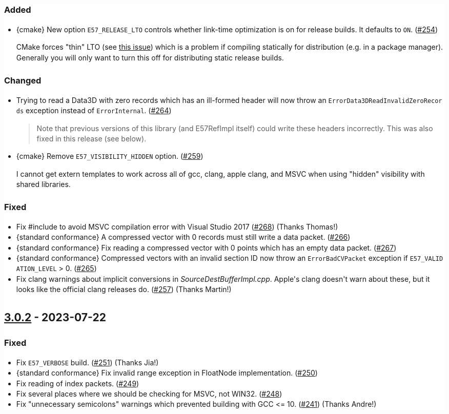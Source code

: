### Added

- {cmake} New option `E57_RELEASE_LTO` controls whether link-time optimization is on for release builds. It defaults to `ON`. ([#254](https://github.com/asmaloney/libE57Format/pull/254))

  CMake forces "thin" LTO (see [this issue](https://gitlab.kitware.com/cmake/cmake/-/issues/23136)) which is a problem if compiling statically for distribution (e.g. in a package manager). Generally you will only want to turn this off for distributing static release builds.

### Changed

- Trying to read a Data3D with zero records which has an ill-formed header will now throw an `ErrorData3DReadInvalidZeroRecords` exception instead of `ErrorInternal`. ([#264](https://github.com/asmaloney/libE57Format/pull/264))
  > Note that previous versions of this library (and E57RefImpl itself) could write these headers incorrectly. This was also fixed in this release (see below).
- {cmake} Remove `E57_VISIBILITY_HIDDEN` option. ([#259](https://github.com/asmaloney/libE57Format/pull/259))

  I cannot get extern templates to work across all of gcc, clang, apple clang, and MSVC when using "hidden" visibility with shared libraries.

### Fixed

- Fix #include to avoid MSVC compilation error with Visual Studio 2017 ([#268](https://github.com/asmaloney/libE57Format/pull/268)) (Thanks Thomas!)
- {standard conformance} A compressed vector with 0 records must still write a data packet. ([#266](https://github.com/asmaloney/libE57Format/pull/266))
- {standard conformance} Fix reading a compressed vector with 0 points which has an empty data packet. ([#267](https://github.com/asmaloney/libE57Format/pull/267))
- {standard conformance} Compressed vectors with an invalid section ID now throw an `ErrorBadCVPacket` exception if `E57_VALIDATION_LEVEL` > 0. ([#265](https://github.com/asmaloney/libE57Format/pull/265))
- Fix clang warnings about implicit conversions in _SourceDestBufferImpl.cpp_. Apple's clang doesn't warn about these, but it looks like the official clang releases do. ([#257](https://github.com/asmaloney/libE57Format/pull/257)) (Thanks Martin!)

## [3.0.2](https://github.com/asmaloney/libE57Format/releases/tag/v3.0.2) - 2023-07-22

### Fixed

- Fix `E57_VERBOSE` build. ([#251](https://github.com/asmaloney/libE57Format/pull/251)) (Thanks Jia!)
- {standard conformance} Fix invalid range exception in FloatNode implementation. ([#250](https://github.com/asmaloney/libE57Format/pull/250))
- Fix reading of index packets. ([#249](https://github.com/asmaloney/libE57Format/pull/249))
- Fix several places where we should be checking for MSVC, not WIN32. ([#248](https://github.com/asmaloney/libE57Format/pull/248))
- Fix "unnecessary semicolons" warnings which prevented building with GCC <= 10. ([#241](https://github.com/asmaloney/libE57Format/pull/241)) (Thanks Andre!)
